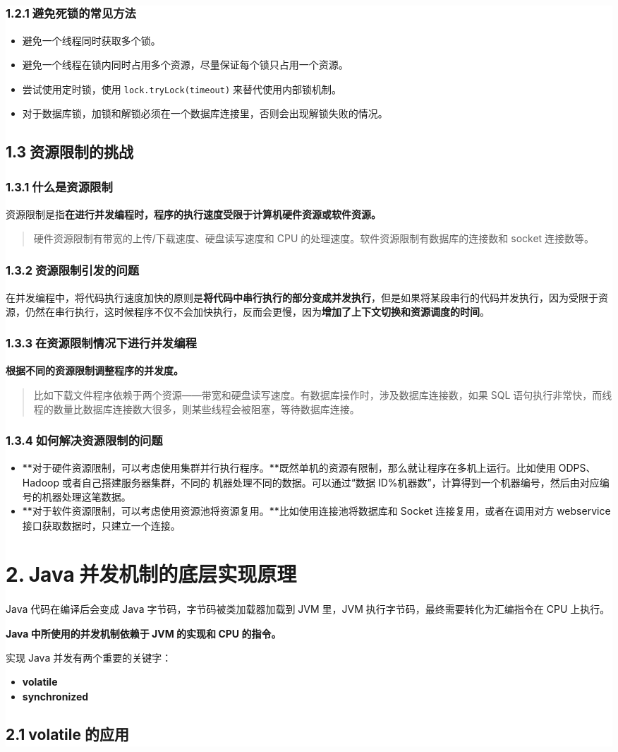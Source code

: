 

### 1.2.1 避免死锁的常见方法

- 避免一个线程同时获取多个锁。 

- 避免一个线程在锁内同时占用多个资源，尽量保证每个锁只占用一个资源。 

- 尝试使用定时锁，使用 `lock.tryLock(timeout)` 来替代使用内部锁机制。 

- 对于数据库锁，加锁和解锁必须在一个数据库连接里，否则会出现解锁失败的情况。 



## 1.3 资源限制的挑战

### 1.3.1 什么是资源限制

资源限制是指**在进行并发编程时，程序的执行速度受限于计算机硬件资源或软件资源。**

> 硬件资源限制有带宽的上传/下载速度、硬盘读写速度和 CPU 的处理速度。软件资源限制有数据库的连接数和 socket 连接数等。



### 1.3.2 资源限制引发的问题

在并发编程中，将代码执行速度加快的原则是**将代码中串行执行的部分变成并发执行**，但是如果将某段串行的代码并发执行，因为受限于资源，仍然在串行执行，这时候程序不仅不会加快执行，反而会更慢，因为**增加了上下文切换和资源调度的时间**。



### 1.3.3 在资源限制情况下进行并发编程

**根据不同的资源限制调整程序的并发度。**

> 比如下载文件程序依赖于两个资源——带宽和硬盘读写速度。有数据库操作时，涉及数据库连接数，如果 SQL 语句执行非常快，而线程的数量比数据库连接数大很多，则某些线程会被阻塞，等待数据库连接。



### 1.3.4 如何解决资源限制的问题

- **对于硬件资源限制，可以考虑使用集群并行执行程序。**既然单机的资源有限制，那么就让程序在多机上运行。比如使用 ODPS、Hadoop 或者自己搭建服务器集群，不同的 机器处理不同的数据。可以通过“数据 ID%机器数”，计算得到一个机器编号，然后由对应编号的机器处理这笔数据。
- **对于软件资源限制，可以考虑使用资源池将资源复用。**比如使用连接池将数据库和 Socket 连接复用，或者在调用对方 webservice 接口获取数据时，只建立一个连接。 



# 2. Java 并发机制的底层实现原理

Java 代码在编译后会变成 Java 字节码，字节码被类加载器加载到 JVM 里，JVM 执行字节码，最终需要转化为汇编指令在 CPU 上执行。

**Java 中所使用的并发机制依赖于 JVM 的实现和 CPU 的指令。**

实现 Java 并发有两个重要的关键字：

- **volatile**
- **synchronized**



## 2.1 volatile 的应用
